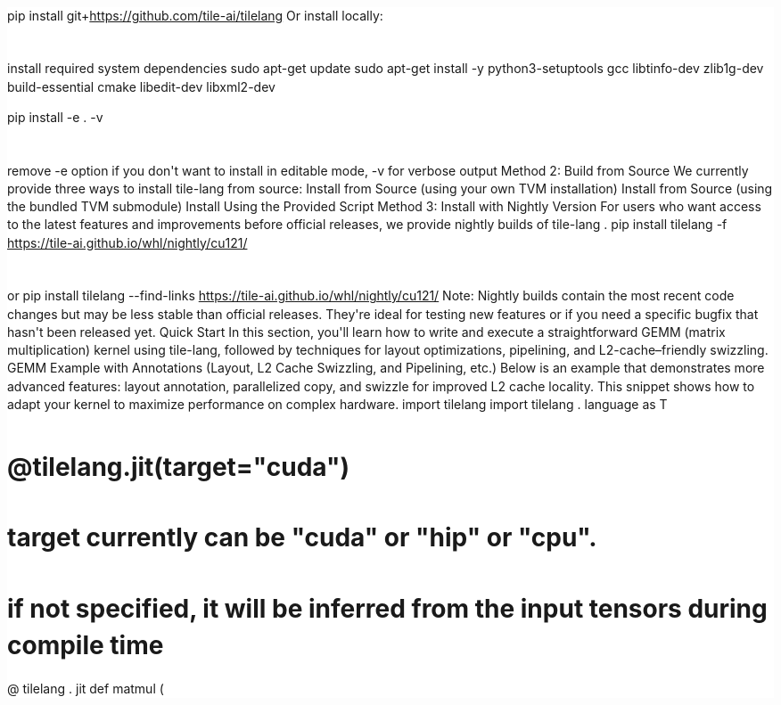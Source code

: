 pip install git+https://github.com/tile-ai/tilelang
Or install locally:
#
install required system dependencies
sudo apt-get update
sudo apt-get install -y python3-setuptools gcc libtinfo-dev zlib1g-dev build-essential cmake libedit-dev libxml2-dev

pip install -e
.
-v
#
remove -e option if you don't want to install in editable mode, -v for verbose output
Method 2: Build from Source
We currently provide three ways to install
tile-lang
from source:
Install from Source (using your own TVM installation)
Install from Source (using the bundled TVM submodule)
Install Using the Provided Script
Method 3: Install with Nightly Version
For users who want access to the latest features and improvements before official releases, we provide nightly builds of
tile-lang
.
pip install tilelang -f https://tile-ai.github.io/whl/nightly/cu121/
#
or pip install tilelang --find-links https://tile-ai.github.io/whl/nightly/cu121/
Note:
Nightly builds contain the most recent code changes but may be less stable than official releases. They're ideal for testing new features or if you need a specific bugfix that hasn't been released yet.
Quick Start
In this section, you'll learn how to write and execute a straightforward GEMM (matrix multiplication) kernel using tile-lang, followed by techniques for layout optimizations, pipelining, and L2-cache–friendly swizzling.
GEMM Example with Annotations (Layout, L2 Cache Swizzling, and Pipelining, etc.)
Below is an example that demonstrates more advanced features: layout annotation, parallelized copy, and swizzle for improved L2 cache locality. This snippet shows how to adapt your kernel to maximize performance on complex hardware.
import
tilelang
import
tilelang
.
language
as
T
# @tilelang.jit(target="cuda")
# target currently can be "cuda" or "hip" or "cpu".
# if not specified, it will be inferred from the input tensors during compile time
@
tilelang
.
jit
def
matmul
(